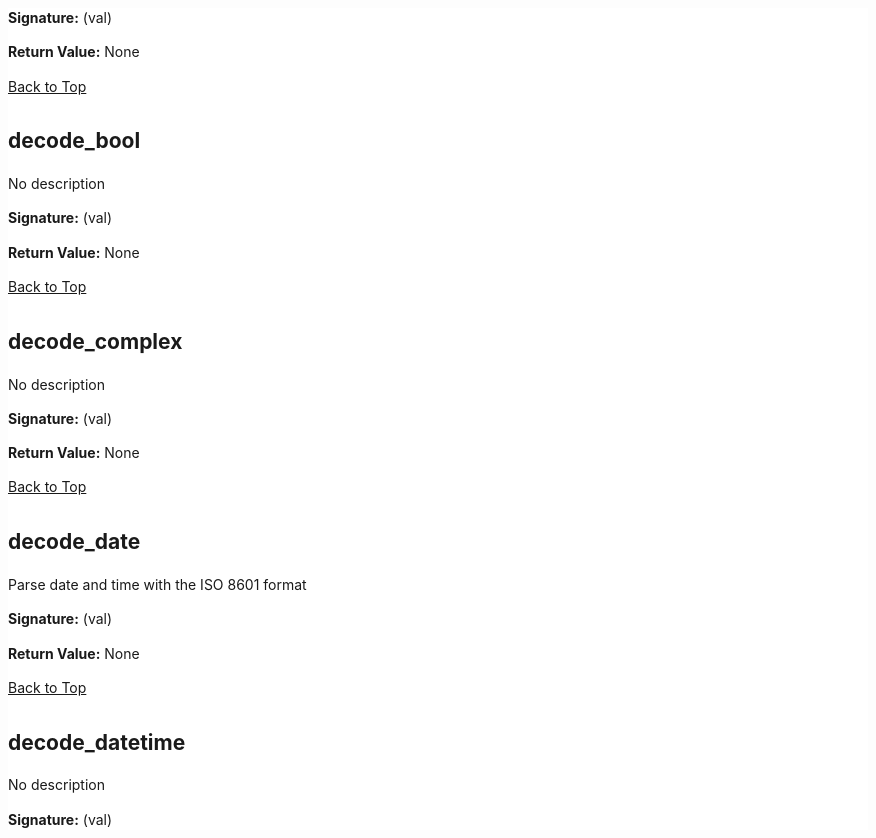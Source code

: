 

**Signature:** (val)





**Return Value:** None

[Back to Top](#module-overview)


## decode\_bool
No description



**Signature:** (val)





**Return Value:** None

[Back to Top](#module-overview)


## decode\_complex
No description



**Signature:** (val)





**Return Value:** None

[Back to Top](#module-overview)


## decode\_date
Parse date and time with the ISO 8601 format



**Signature:** (val)





**Return Value:** None

[Back to Top](#module-overview)


## decode\_datetime
No description



**Signature:** (val)
